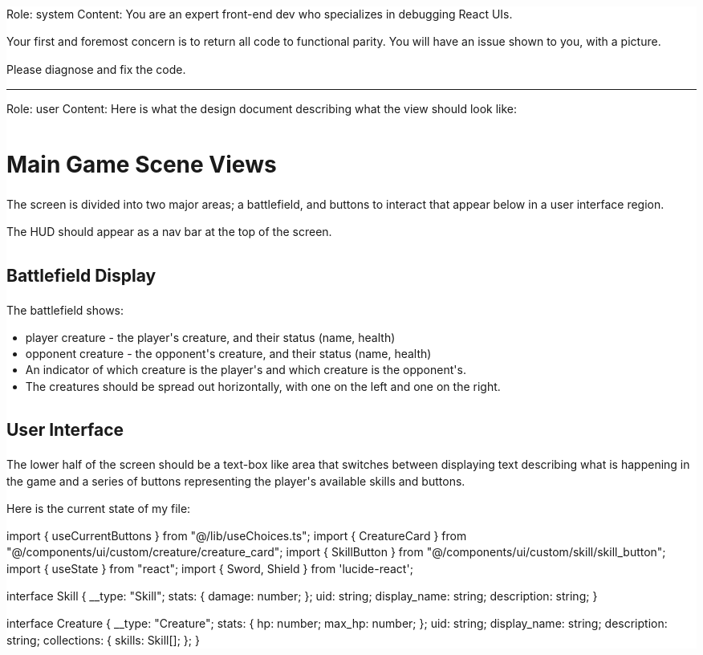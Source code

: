 Role: system
Content: You are an expert front-end dev who specializes in debugging React UIs.

Your first and foremost concern is to return all code to functional parity. You will have an issue shown to you, with a picture. 

Please diagnose and fix the code.
__________________
Role: user
Content: Here is what the design document describing what the view should look like:

# Main Game Scene Views

The screen is divided into two major areas; a battlefield, and buttons to interact that appear below in a user interface region.

The HUD should appear as a nav bar at the top of the screen.

## Battlefield Display

The battlefield shows:

- player creature - the player's creature, and their status (name, health)
- opponent creature - the opponent's creature, and their status (name, health)
- An indicator of which creature is the player's and which creature is the opponent's.
- The creatures should be spread out horizontally, with one on the left and one on the right.

## User Interface

The lower half of the screen should be a text-box like area that switches between displaying text describing what is happening in the game and a series of buttons representing the player's available skills and buttons.

Here is the current state of my file:

import { useCurrentButtons } from "@/lib/useChoices.ts";
import { CreatureCard } from "@/components/ui/custom/creature/creature_card";
import { SkillButton } from "@/components/ui/custom/skill/skill_button";
import { useState } from "react";
import { Sword, Shield } from 'lucide-react';

interface Skill {
  __type: "Skill";
  stats: {
    damage: number;
  };
  uid: string;
  display_name: string;
  description: string;
}

interface Creature {
  __type: "Creature";
  stats: {
    hp: number;
    max_hp: number;
  };
  uid: string;
  display_name: string;
  description: string;
  collections: {
    skills: Skill[];
  };
}
